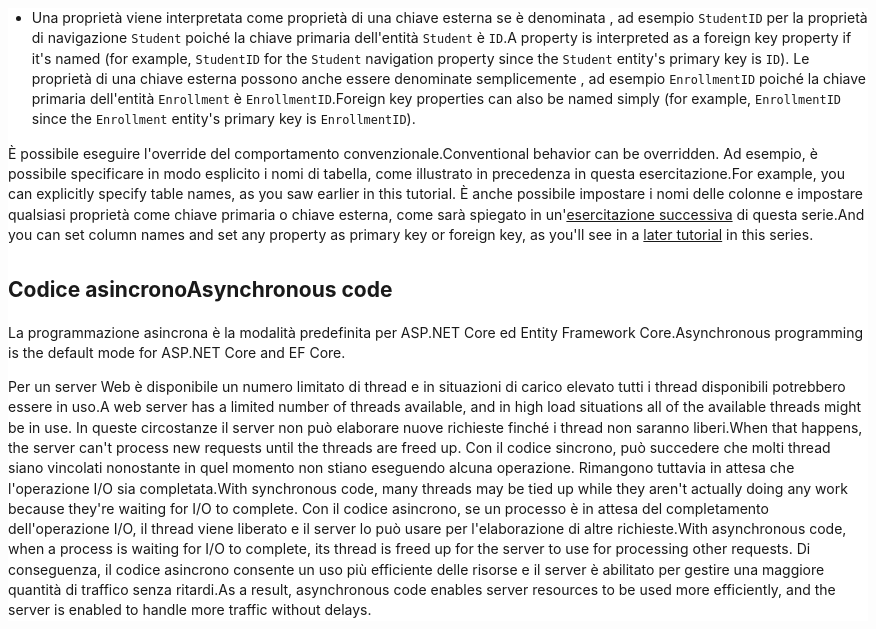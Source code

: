* <span data-ttu-id="9a916-306">Una proprietà viene interpretata come proprietà di una chiave esterna se è denominata *<navigation property name><primary key property name>*, ad esempio `StudentID` per la proprietà di navigazione `Student` poiché la chiave primaria dell'entità `Student` è `ID`.</span><span class="sxs-lookup"><span data-stu-id="9a916-306">A property is interpreted as a foreign key property if it's named *<navigation property name><primary key property name>* (for example, `StudentID` for the `Student` navigation property since the `Student` entity's primary key is `ID`).</span></span> <span data-ttu-id="9a916-307">Le proprietà di una chiave esterna possono anche essere denominate semplicemente *<primary key property name>*, ad esempio `EnrollmentID` poiché la chiave primaria dell'entità `Enrollment` è `EnrollmentID`.</span><span class="sxs-lookup"><span data-stu-id="9a916-307">Foreign key properties can also be named simply *<primary key property name>* (for example, `EnrollmentID` since the `Enrollment` entity's primary key is `EnrollmentID`).</span></span>

<span data-ttu-id="9a916-308">È possibile eseguire l'override del comportamento convenzionale.</span><span class="sxs-lookup"><span data-stu-id="9a916-308">Conventional behavior can be overridden.</span></span> <span data-ttu-id="9a916-309">Ad esempio, è possibile specificare in modo esplicito i nomi di tabella, come illustrato in precedenza in questa esercitazione.</span><span class="sxs-lookup"><span data-stu-id="9a916-309">For example, you can explicitly specify table names, as you saw earlier in this tutorial.</span></span> <span data-ttu-id="9a916-310">È anche possibile impostare i nomi delle colonne e impostare qualsiasi proprietà come chiave primaria o chiave esterna, come sarà spiegato in un'[esercitazione successiva](complex-data-model.md) di questa serie.</span><span class="sxs-lookup"><span data-stu-id="9a916-310">And you can set column names and set any property as primary key or foreign key, as you'll see in a [later tutorial](complex-data-model.md) in this series.</span></span>

## <a name="asynchronous-code"></a><span data-ttu-id="9a916-311">Codice asincrono</span><span class="sxs-lookup"><span data-stu-id="9a916-311">Asynchronous code</span></span>

<span data-ttu-id="9a916-312">La programmazione asincrona è la modalità predefinita per ASP.NET Core ed Entity Framework Core.</span><span class="sxs-lookup"><span data-stu-id="9a916-312">Asynchronous programming is the default mode for ASP.NET Core and EF Core.</span></span>

<span data-ttu-id="9a916-313">Per un server Web è disponibile un numero limitato di thread e in situazioni di carico elevato tutti i thread disponibili potrebbero essere in uso.</span><span class="sxs-lookup"><span data-stu-id="9a916-313">A web server has a limited number of threads available, and in high load situations all of the available threads might be in use.</span></span> <span data-ttu-id="9a916-314">In queste circostanze il server non può elaborare nuove richieste finché i thread non saranno liberi.</span><span class="sxs-lookup"><span data-stu-id="9a916-314">When that happens, the server can't process new requests until the threads are freed up.</span></span> <span data-ttu-id="9a916-315">Con il codice sincrono, può succedere che molti thread siano vincolati nonostante in quel momento non stiano eseguendo alcuna operazione. Rimangono tuttavia in attesa che l'operazione I/O sia completata.</span><span class="sxs-lookup"><span data-stu-id="9a916-315">With synchronous code, many threads may be tied up while they aren't actually doing any work because they're waiting for I/O to complete.</span></span> <span data-ttu-id="9a916-316">Con il codice asincrono, se un processo è in attesa del completamento dell'operazione I/O, il thread viene liberato e il server lo può usare per l'elaborazione di altre richieste.</span><span class="sxs-lookup"><span data-stu-id="9a916-316">With asynchronous code, when a process is waiting for I/O to complete, its thread is freed up for the server to use for processing other requests.</span></span> <span data-ttu-id="9a916-317">Di conseguenza, il codice asincrono consente un uso più efficiente delle risorse e il server è abilitato per gestire una maggiore quantità di traffico senza ritardi.</span><span class="sxs-lookup"><span data-stu-id="9a916-317">As a result, asynchronous code enables server resources to be used more efficiently, and the server is enabled to handle more traffic without delays.</span></span>

